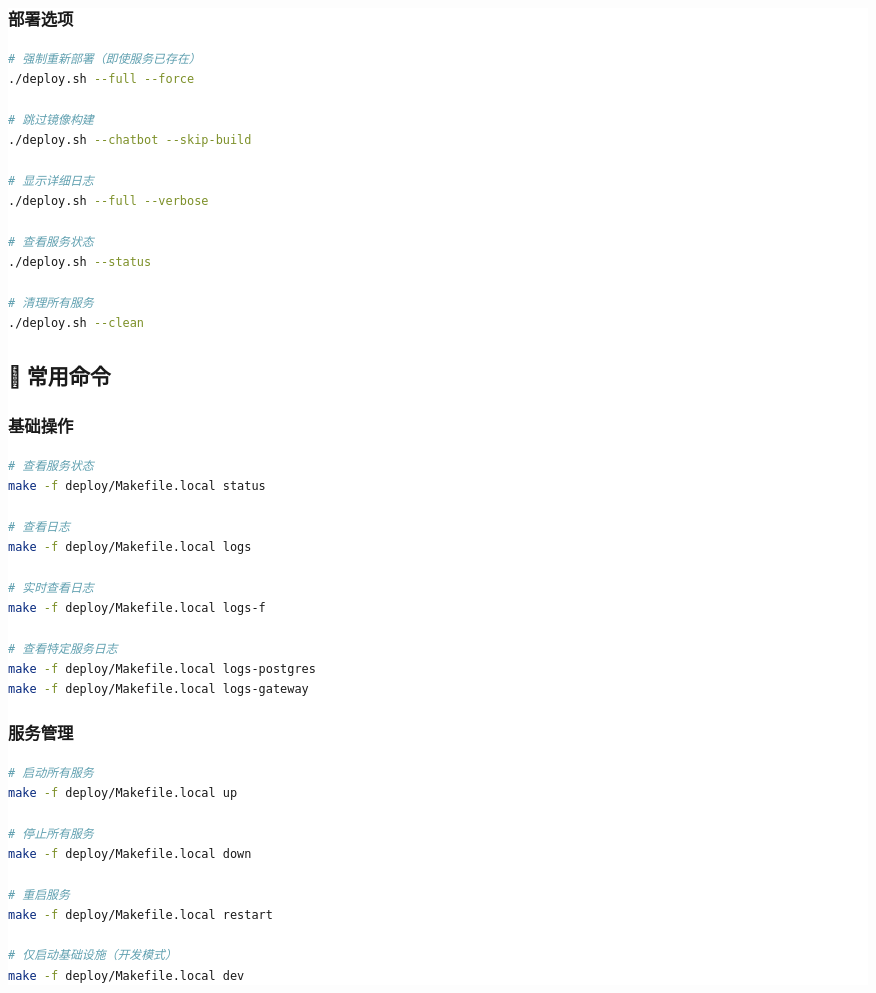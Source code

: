 ### 部署选项

```bash
# 强制重新部署（即使服务已存在）
./deploy.sh --full --force

# 跳过镜像构建
./deploy.sh --chatbot --skip-build

# 显示详细日志
./deploy.sh --full --verbose

# 查看服务状态
./deploy.sh --status

# 清理所有服务
./deploy.sh --clean
```

## 🔧 常用命令

### 基础操作

```bash
# 查看服务状态
make -f deploy/Makefile.local status

# 查看日志
make -f deploy/Makefile.local logs

# 实时查看日志
make -f deploy/Makefile.local logs-f

# 查看特定服务日志
make -f deploy/Makefile.local logs-postgres
make -f deploy/Makefile.local logs-gateway
```

### 服务管理

```bash
# 启动所有服务
make -f deploy/Makefile.local up

# 停止所有服务
make -f deploy/Makefile.local down

# 重启服务
make -f deploy/Makefile.local restart

# 仅启动基础设施（开发模式）
make -f deploy/Makefile.local dev
```
